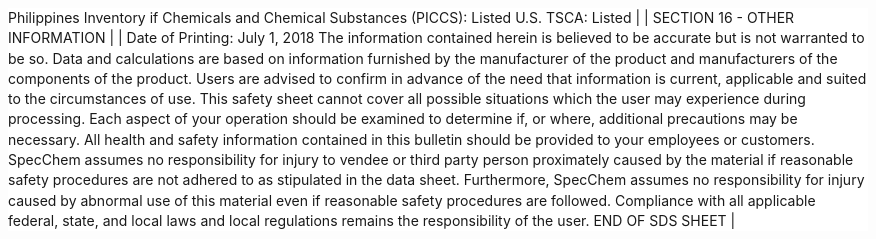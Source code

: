 Philippines Inventory if Chemicals and Chemical Substances (PICCS): Listed
U.S. TSCA: Listed |
| SECTION 16 - OTHER INFORMATION |
| Date of Printing: July 1, 2018
The information contained herein is believed to be accurate but is not warranted to be so. Data and
calculations are based on information furnished by the manufacturer of the product and manufacturers of
the components of the product. Users are advised to confirm in advance of the need that information is
current, applicable and suited to the circumstances of use. This safety sheet cannot cover all possible
situations which the user may experience during processing. Each aspect of your operation should be
examined to determine if, or where, additional precautions may be necessary. All health and safety
information contained in this bulletin should be provided to your employees or customers. SpecChem
assumes no responsibility for injury to vendee or third party person proximately caused by the material if
reasonable safety procedures are not adhered to as stipulated in the data sheet. Furthermore, SpecChem
assumes no responsibility for injury caused by abnormal use of this material even if reasonable safety
procedures are followed. Compliance with all applicable federal, state, and local laws and local regulations
remains the responsibility of the user.
END OF SDS SHEET |